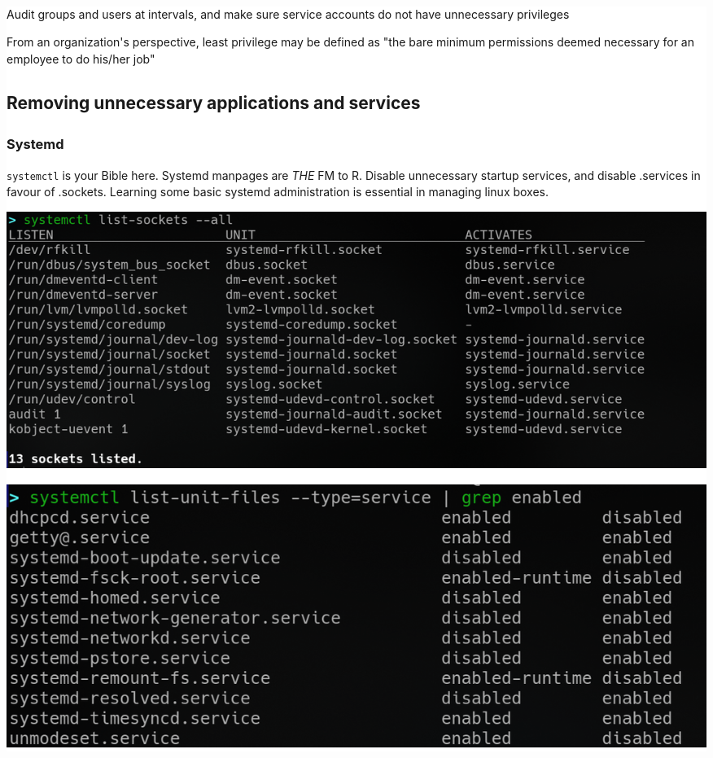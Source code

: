 Audit groups and users at intervals, and make sure service accounts do not have unnecessary privileges

From an organization's perspective, least privilege may be defined as "the bare minimum permissions deemed necessary for an employee to do his/her job"

## Removing unnecessary applications and services

### Systemd

`systemctl` is your Bible here. Systemd manpages are _THE_ FM to R. Disable unnecessary startup services, and disable .services in favour of .sockets. Learning some basic systemd administration is essential in managing linux boxes.

![](systemctlusage.png)

![](systemdusage2.png)
